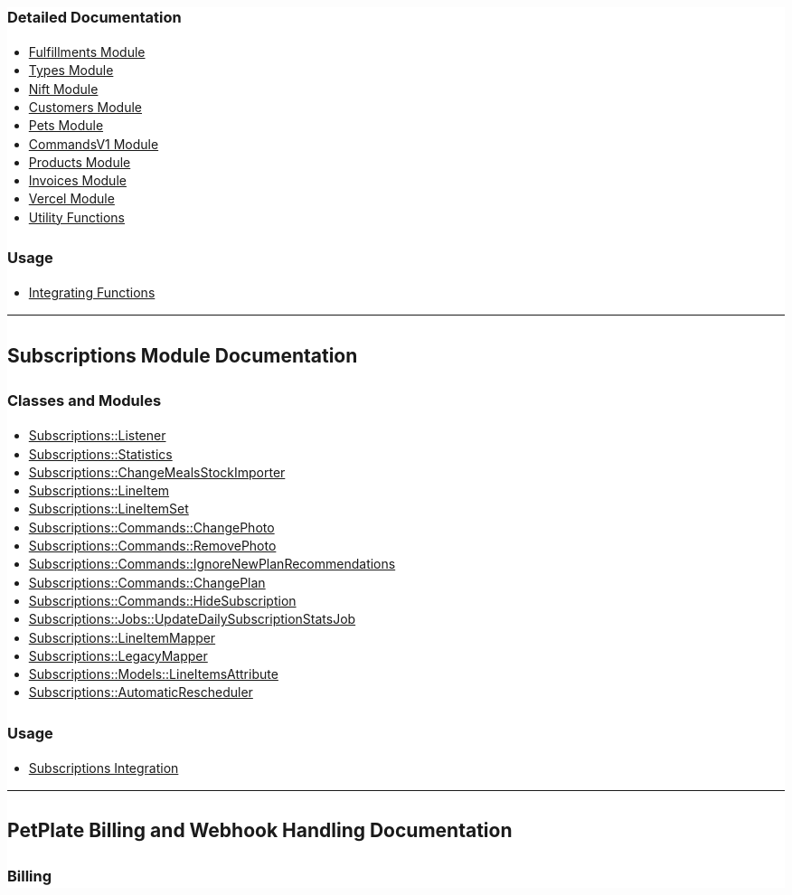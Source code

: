 ### Detailed Documentation

- [Fulfillments Module](#fulfillments-module-1)
- [Types Module](#types-module-1)
- [Nift Module](#nift-module-1)
- [Customers Module](#customers-module-1)
- [Pets Module](#pets-module-1)
- [CommandsV1 Module](#commandsv1-module-1)
- [Products Module](#products-module-1)
- [Invoices Module](#invoices-module-1)
- [Vercel Module](#vercel-module-1)
- [Utility Functions](#various-utility-functions-1)

### Usage

- [Integrating Functions](#usage-1)

---

## Subscriptions Module Documentation

### Classes and Modules

- [Subscriptions::Listener](#subscriptionslistener)
- [Subscriptions::Statistics](#subscriptionsstatistics)
- [Subscriptions::ChangeMealsStockImporter](#subscriptionschangemealsstockimporter)
- [Subscriptions::LineItem](#subscriptionslineitem)
- [Subscriptions::LineItemSet](#subscriptionslineitemset)
- [Subscriptions::Commands::ChangePhoto](#subscriptionscommandschangephoto)
- [Subscriptions::Commands::RemovePhoto](#subscriptionscommandsremovephoto)
- [Subscriptions::Commands::IgnoreNewPlanRecommendations](#subscriptionscommandsignorenewplanrecommendations)
- [Subscriptions::Commands::ChangePlan](#subscriptionscommandschangeplan)
- [Subscriptions::Commands::HideSubscription](#subscriptionscommandshidesubscription)
- [Subscriptions::Jobs::UpdateDailySubscriptionStatsJob](#subscriptionsjobsupdatedailysubscriptionstatsjob)
- [Subscriptions::LineItemMapper](#subscriptionslineitemmapper)
- [Subscriptions::LegacyMapper](#subscriptionslegacymapper)
- [Subscriptions::Models::LineItemsAttribute](#subscriptionsmodelslineitemsattribute)
- [Subscriptions::AutomaticRescheduler](#subscriptionsautomaticrescheduler)

### Usage

- [Subscriptions Integration](#usage-2)

---

## PetPlate Billing and Webhook Handling Documentation

### Billing
